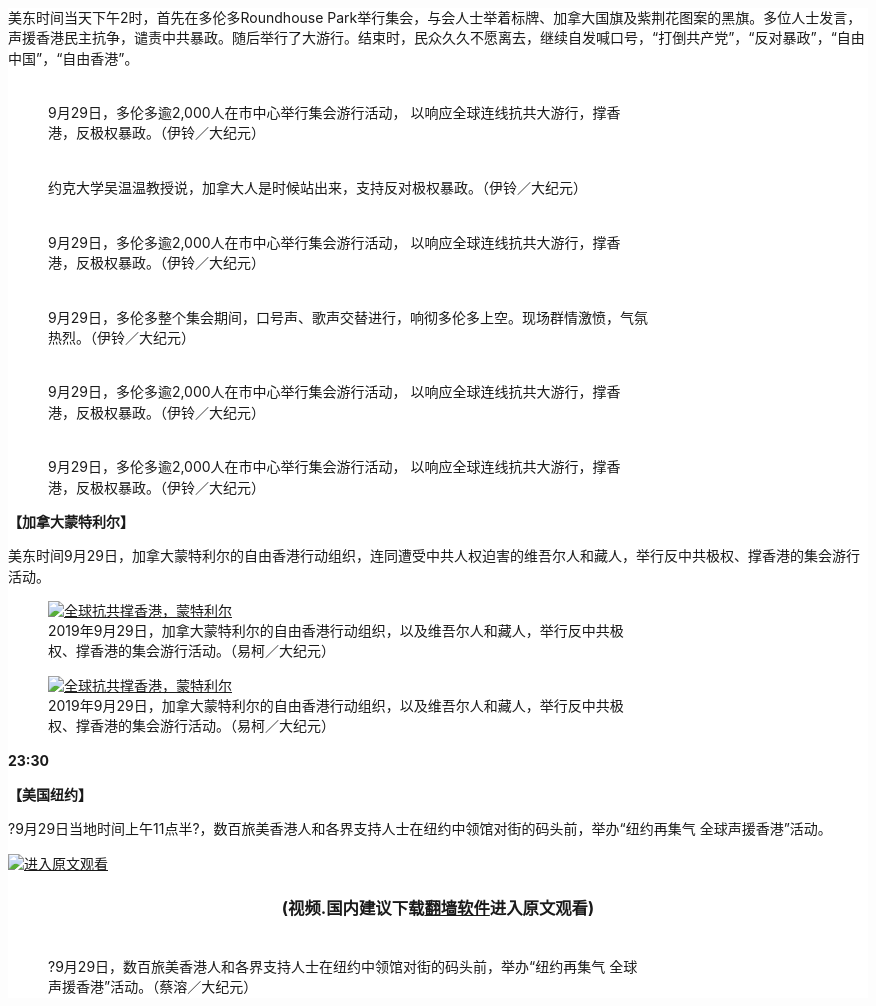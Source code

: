 <p>美东时间当天下午2时，首先在多伦多Roundhouse Park举行集会，与会人士举着标牌、加拿大国旗及紫荆花图案的黑旗。多位人士发言，声援香港民主抗争，谴责中共暴政。随后举行了大游行。结束时，民众久久不愿离去，继续自发喊口号，“打倒共产党”，“反对暴政”，“自由中国”，“自由香港”。</p>
<div class="mceTemp"></div>
<figure id="attachment_11556154" aria-describedby="caption-attachment-11556154" style="width: 600px" class="wp-caption aligncenter"><a target="_blank" href="https://i.epochtimes.com/assets/uploads/2019/09/DSC_0237-600x400-1.jpg"><img class="size-large wp-image-11556154" src="https://i.epochtimes.com/assets/uploads/2019/09/DSC_0237-600x400-1-600x400.jpg" alt="" width="600" b="400" /></a><figcaption id="caption-attachment-11556154" class="wp-caption-text">9月29日，多伦多逾2,000人在市中心举行集会游行活动， 以响应全球连线抗共大游行，撑香港，反极权暴政。（伊铃／大纪元）</figcaption></figure>
<figure id="attachment_11556179" aria-describedby="caption-attachment-11556179" style="width: 600px" class="wp-caption aligncenter"><a target="_blank" href="https://i.epochtimes.com/assets/uploads/2019/09/DSC_0019-600x402-1.jpg"><img class="size-large wp-image-11556179" src="https://i.epochtimes.com/assets/uploads/2019/09/DSC_0019-600x402-1-600x402.jpg" alt="" width="600" b="402" /></a><figcaption id="caption-attachment-11556179" class="wp-caption-text">约克大学吴温温教授说，加拿大人是时候站出来，支持反对极权暴政。（伊铃／大纪元）</figcaption></figure>
<figure id="attachment_11556144" aria-describedby="caption-attachment-11556144" style="width: 600px" class="wp-caption aligncenter"><a target="_blank" href="https://i.epochtimes.com/assets/uploads/2019/09/DSC_0087-600x402-1.jpg"><img class="size-large wp-image-11556144" src="https://i.epochtimes.com/assets/uploads/2019/09/DSC_0087-600x402-1-600x402.jpg" alt="" width="600" b="402" /></a><figcaption id="caption-attachment-11556144" class="wp-caption-text">9月29日，多伦多逾2,000人在市中心举行集会游行活动， 以响应全球连线抗共大游行，撑香港，反极权暴政。（伊铃／大纪元）</figcaption></figure>
<figure id="attachment_11556145" aria-describedby="caption-attachment-11556145" style="width: 600px" class="wp-caption aligncenter"><a target="_blank" href="https://i.epochtimes.com/assets/uploads/2019/09/DSC_0187-600x402-1.jpg"><img class="size-large wp-image-11556145" src="https://i.epochtimes.com/assets/uploads/2019/09/DSC_0187-600x402-1-600x402.jpg" alt="" width="600" b="402" /></a><figcaption id="caption-attachment-11556145" class="wp-caption-text">9月29日，多伦多整个集会期间，口号声、歌声交替进行，响彻多伦多上空。现场群情激愤，气氛热烈。（伊铃／大纪元）</figcaption></figure>
<figure id="attachment_11556146" aria-describedby="caption-attachment-11556146" style="width: 600px" class="wp-caption aligncenter"><a target="_blank" href="https://i.epochtimes.com/assets/uploads/2019/09/DSC_0122-600x402-1.jpg"><img class="size-large wp-image-11556146" src="https://i.epochtimes.com/assets/uploads/2019/09/DSC_0122-600x402-1-600x402.jpg" alt="" width="600" b="402" /></a><figcaption id="caption-attachment-11556146" class="wp-caption-text">9月29日，多伦多逾2,000人在市中心举行集会游行活动， 以响应全球连线抗共大游行，撑香港，反极权暴政。（伊铃／大纪元）</figcaption></figure>
<figure id="attachment_11556148" aria-describedby="caption-attachment-11556148" style="width: 600px" class="wp-caption aligncenter"><a target="_blank" href="https://i.epochtimes.com/assets/uploads/2019/09/DSC_0174-600x402-1.jpg"><img class="size-large wp-image-11556148" src="https://i.epochtimes.com/assets/uploads/2019/09/DSC_0174-600x402-1-600x402.jpg" alt="" width="600" b="402" /></a><figcaption id="caption-attachment-11556148" class="wp-caption-text">9月29日，多伦多逾2,000人在市中心举行集会游行活动， 以响应全球连线抗共大游行，撑香港，反极权暴政。（伊铃／大纪元）</figcaption></figure>
<p><strong>【加拿大蒙特利尔】</strong></p>
<p>美东时间9月29日，加拿大蒙特利尔的自由香港行动组织，连同遭受中共人权迫害的维吾尔人和藏人，举行反中共极权、撑香港的集会游行活动。</p>
<figure id="attachment_11555574" aria-describedby="caption-attachment-11555574" style="width: 600px" class="wp-caption aligncenter"><a target="_blank" href="https://i.epochtimes.com/assets/uploads/2019/09/1909291951202256.jpg"><img class="size-large wp-image-11555574" title="全球抗共撑香港，蒙特利尔" src="https://i.epochtimes.com/assets/uploads/2019/09/1909291951202256-600x400.jpg" alt="全球抗共撑香港，蒙特利尔" width="600" b="400" /></a><figcaption id="caption-attachment-11555574" class="wp-caption-text">2019年9月29日，加拿大蒙特利尔的自由香港行动组织，以及维吾尔人和藏人，举行反中共极权、撑香港的集会游行活动。（易柯／大纪元）</figcaption></figure>
<figure id="attachment_11555575" aria-describedby="caption-attachment-11555575" style="width: 600px" class="wp-caption aligncenter"><a target="_blank" href="https://i.epochtimes.com/assets/uploads/2019/09/1909292009532256.jpg"><img class="size-large wp-image-11555575" title="全球抗共撑香港，蒙特利尔" src="https://i.epochtimes.com/assets/uploads/2019/09/1909292009532256-600x400.jpg" alt="全球抗共撑香港，蒙特利尔" width="600" b="400" /></a><figcaption id="caption-attachment-11555575" class="wp-caption-text">2019年9月29日，加拿大蒙特利尔的自由香港行动组织，以及维吾尔人和藏人，举行反中共极权、撑香港的集会游行活动。（易柯／大纪元）</figcaption></figure>
<p><strong>23:30</strong></p>
<p><strong>【美国纽约】</strong></p>
<p>?9月29日当地时间上午11点半?，数百旅美香港人和各界支持人士在纽约中领馆对街的码头前，举办“纽约再集气 全球声援香港”活动。</p>
<p><a width="640" b="360" src=""></a><a href="https://dp0r2i3ixve2v.cloudfront.net/E2ls3Fw8j"><img width="600" src="https://raw.githubusercontent.com/idzwdk333/djy/master/gb/300/djtsp.jpg" title="进入原文观看"  alt="进入原文观看"></a><h3 align=center>(视频.国内建议下载<a href="https://github.com/idzwdk333/www/blob/master/README.md#8">翻墙软件</a>进入原文观看)</h3><a src="https://www.youtube.com/embed/68CIlm1RLHw?feature=oembed" frameborder="0" allow="accelerometer; autoplay; encrypted-media; gyroscope; picture-in-picture" allowfullscreen></a></p>
<figure id="attachment_11554954" aria-describedby="caption-attachment-11554954" style="width: 600px" class="wp-caption aligncenter"><a target="_blank" href="https://i.epochtimes.com/assets/uploads/2019/09/15c8f2ae4f1d2a9d_ttl7dayrLu_ca39b2323086a5ba.jpg"><img class="size-large wp-image-11554954" src="https://i.epochtimes.com/assets/uploads/2019/09/15c8f2ae4f1d2a9d_ttl7dayrLu_ca39b2323086a5ba-600x450.jpg" alt="" width="600" b="450" /></a><figcaption id="caption-attachment-11554954" class="wp-caption-text">?9月29日，数百旅美香港人和各界支持人士在纽约中领馆对街的码头前，举办“纽约再集气 全球声援香港”活动。（蔡溶／大纪元）</figcaption></figure>